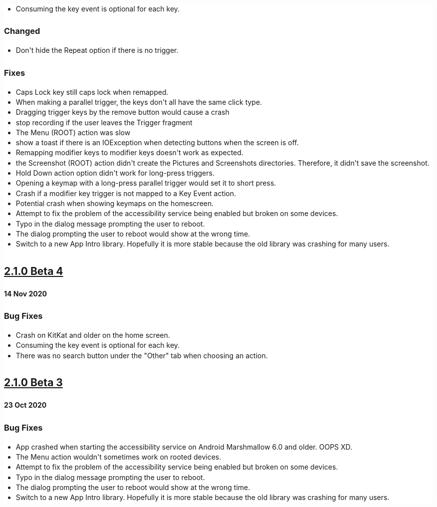- Consuming the key event is optional for each key.

### Changed
- Don't hide the Repeat option if there is no trigger.

### Fixes
- Caps Lock key still caps lock when remapped.
- When making a parallel trigger, the keys don't all have the same click type.
- Dragging trigger keys by the remove button would cause a crash
- stop recording if the user leaves the Trigger fragment
- The Menu (ROOT) action was slow
- show a toast if there is an IOException when detecting buttons when the screen is off.
- Remapping modifier keys to modifier keys doesn't work as expected.
- the Screenshot (ROOT) action didn't create the Pictures and Screenshots directories. Therefore, it didn't save the screenshot.
- Hold Down action option didn't work for long-press triggers.
- Opening a keymap with a long-press parallel trigger would set it to short press.
- Crash if a modifier key trigger is not mapped to a Key Event action.
- Potential crash when showing keymaps on the homescreen.
- Attempt to fix the problem of the accessibility service being enabled but broken on some devices.
- Typo in the dialog message prompting the user to reboot.
- The dialog prompting the user to reboot would show at the wrong time.
- Switch to a new App Intro library. Hopefully it is more stable because the old library was crashing for many users.

## [2.1.0 Beta 4](https://github.com/sds100/KeyMapper/releases/tag/v2.1.0-beta.4) 

#### 14 Nov 2020

### Bug Fixes

- Crash on KitKat and older on the home screen.
- Consuming the key event is optional for each key.
- There was no search button under the "Other" tab when choosing an action.

## [2.1.0 Beta 3](https://github.com/sds100/KeyMapper/releases/tag/v2.1.0-beta.3) 

#### 23 Oct 2020

### Bug Fixes

- App crashed when starting the accessibility service on Android Marshmallow 6.0 and older. OOPS XD.
- The Menu action wouldn't sometimes work on rooted devices.
- Attempt to fix the problem of the accessibility service being enabled but broken on some devices.
- Typo in the dialog message prompting the user to reboot.
- The dialog prompting the user to reboot would show at the wrong time.
- Switch to a new App Intro library. Hopefully it is more stable because the old library was crashing for many users.
